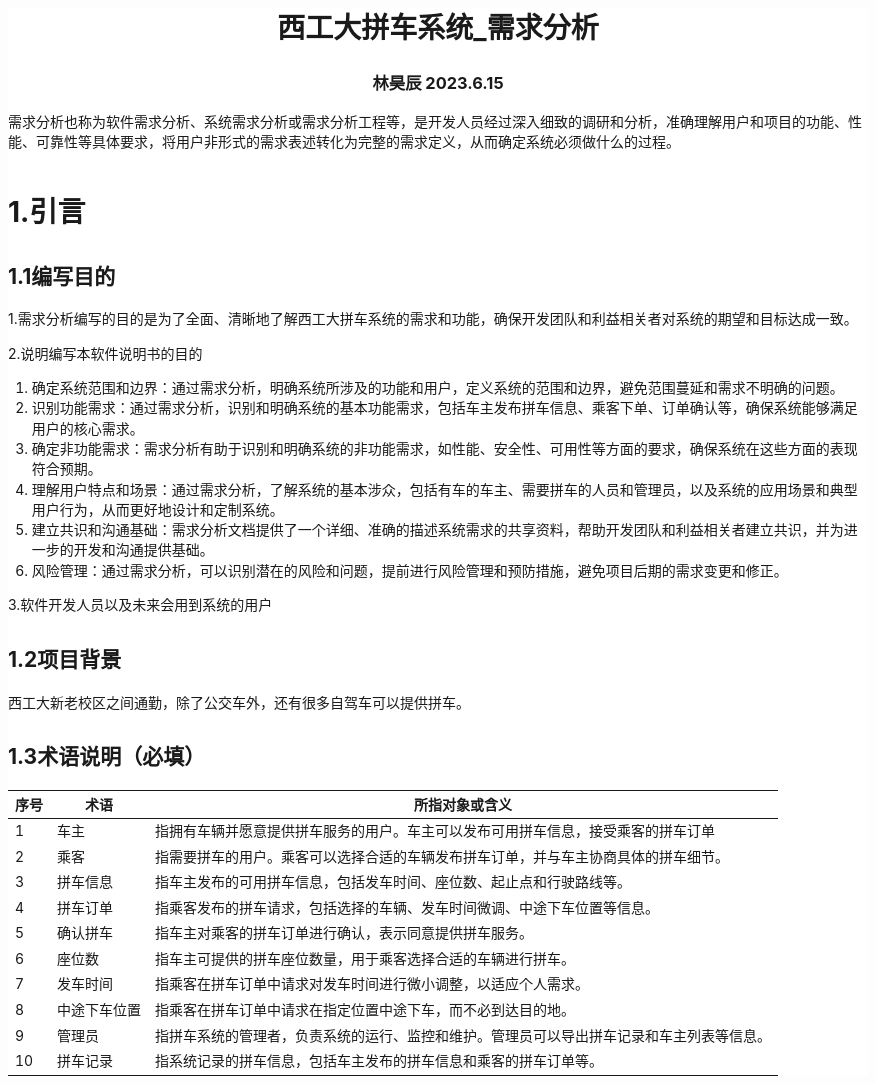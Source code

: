 <div align="center">
    <h1>
        西工大拼车系统_需求分析
    </h1>
    <h3>
        林昊辰 2023.6.15
    </h3>
</div>

需求分析也称为软件需求分析、系统需求分析或需求分析工程等，是开发人员经过深入细致的调研和分析，准确理解用户和项目的功能、性能、可靠性等具体要求，将用户非形式的需求表述转化为完整的需求定义，从而确定系统必须做什么的过程。

 

# 1.引言

## 1.1编写目的

1.需求分析编写的目的是为了全面、清晰地了解西工大拼车系统的需求和功能，确保开发团队和利益相关者对系统的期望和目标达成一致。

2.说明编写本软件说明书的目的

1. 确定系统范围和边界：通过需求分析，明确系统所涉及的功能和用户，定义系统的范围和边界，避免范围蔓延和需求不明确的问题。
2. 识别功能需求：通过需求分析，识别和明确系统的基本功能需求，包括车主发布拼车信息、乘客下单、订单确认等，确保系统能够满足用户的核心需求。
3. 确定非功能需求：需求分析有助于识别和明确系统的非功能需求，如性能、安全性、可用性等方面的要求，确保系统在这些方面的表现符合预期。
4. 理解用户特点和场景：通过需求分析，了解系统的基本涉众，包括有车的车主、需要拼车的人员和管理员，以及系统的应用场景和典型用户行为，从而更好地设计和定制系统。
5. 建立共识和沟通基础：需求分析文档提供了一个详细、准确的描述系统需求的共享资料，帮助开发团队和利益相关者建立共识，并为进一步的开发和沟通提供基础。
6. 风险管理：通过需求分析，可以识别潜在的风险和问题，提前进行风险管理和预防措施，避免项目后期的需求变更和修正。

3.软件开发人员以及未来会用到系统的用户



## 1.2项目背景

 西工大新老校区之间通勤，除了公交车外，还有很多自驾车可以提供拼车。

## 1.3术语说明（必填）

| **序号** | **术语**     | **所指对象或含义**                                           |
| -------- | ------------ | ------------------------------------------------------------ |
| 1        | 车主         | 指拥有车辆并愿意提供拼车服务的用户。车主可以发布可用拼车信息，接受乘客的拼车订单 |
| 2        | 乘客         | 指需要拼车的用户。乘客可以选择合适的车辆发布拼车订单，并与车主协商具体的拼车细节。 |
| 3        | 拼车信息     | 指车主发布的可用拼车信息，包括发车时间、座位数、起止点和行驶路线等。 |
| 4        | 拼车订单     | 指乘客发布的拼车请求，包括选择的车辆、发车时间微调、中途下车位置等信息。 |
| 5        | 确认拼车     | 指车主对乘客的拼车订单进行确认，表示同意提供拼车服务。       |
| 6        | 座位数       | 指车主可提供的拼车座位数量，用于乘客选择合适的车辆进行拼车。 |
| 7        | 发车时间     | 指乘客在拼车订单中请求对发车时间进行微小调整，以适应个人需求。 |
| 8        | 中途下车位置 | 指乘客在拼车订单中请求在指定位置中途下车，而不必到达目的地。 |
| 9        | 管理员       | 指拼车系统的管理者，负责系统的运行、监控和维护。管理员可以导出拼车记录和车主列表等信息。 |
| 10       | 拼车记录     | 指系统记录的拼车信息，包括车主发布的拼车信息和乘客的拼车订单等。 |
